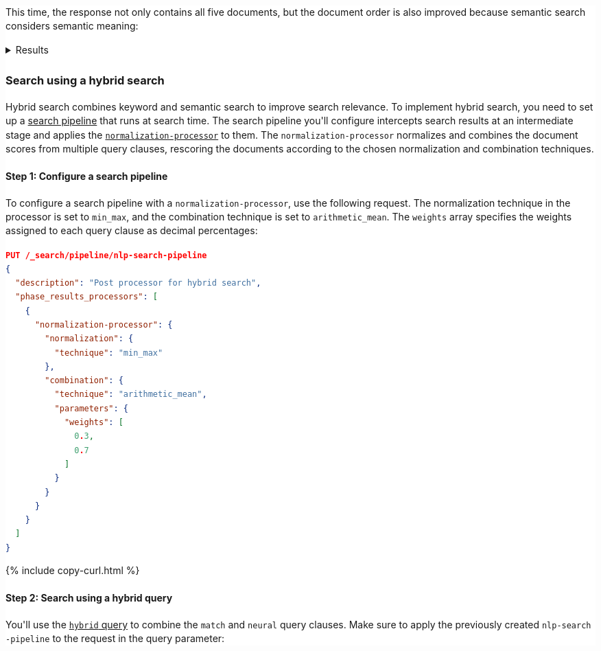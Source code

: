 This time, the response not only contains all five documents, but the document order is also improved because semantic search considers semantic meaning:

<details markdown="block"><summary>
    Results
  </summary></details>

### Search using a hybrid search

Hybrid search combines keyword and semantic search to improve search relevance. To implement hybrid search, you need to set up a [search pipeline]({{site.url}}{{site.baseurl}}/search-plugins/search-pipelines/index/) that runs at search time. The search pipeline you'll configure intercepts search results at an intermediate stage and applies the [`normalization-processor`]({{site.url}}{{site.baseurl}}/search-plugins/search-pipelines/normalization-processor/) to them. The `normalization-processor` normalizes and combines the document scores from multiple query clauses, rescoring the documents according to the chosen normalization and combination techniques. 

#### Step 1: Configure a search pipeline

To configure a search pipeline with a `normalization-processor`, use the following request. The normalization technique in the processor is set to `min_max`, and the combination technique is set to `arithmetic_mean`. The `weights` array specifies the weights assigned to each query clause as decimal percentages:

```json
PUT /_search/pipeline/nlp-search-pipeline
{
  "description": "Post processor for hybrid search",
  "phase_results_processors": [
    {
      "normalization-processor": {
        "normalization": {
          "technique": "min_max"
        },
        "combination": {
          "technique": "arithmetic_mean",
          "parameters": {
            "weights": [
              0.3,
              0.7
            ]
          }
        }
      }
    }
  ]
}
```
{% include copy-curl.html %}

#### Step 2: Search using a hybrid query

You'll use the [`hybrid` query]({{site.url}}{{site.baseurl}}/query-dsl/compound/hybrid/) to combine the `match` and `neural` query clauses. Make sure to apply the previously created `nlp-search-pipeline` to the request in the query parameter:
